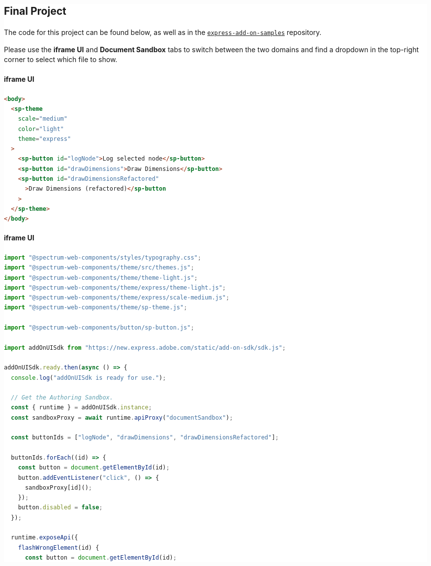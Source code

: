 
## Final Project

The code for this project can be found below, as well as in the [`express-add-on-samples`](https://github.com/AdobeDocs/express-add-on-samples) repository.

<InlineAlert variant="info" slots="text1" />

Please use the **iframe UI** and **Document Sandbox** tabs to switch between the two domains and find a dropdown in the top-right corner to select which file to show.

<CodeBlock slots="heading, code" repeat="4" languages="index.html, ui/index.js, documentSandbox/code.js, documentSandbox/dimensions.js" />

#### iframe UI

```html
<body>
  <sp-theme
    scale="medium"
    color="light"
    theme="express"
  >
    <sp-button id="logNode">Log selected node</sp-button>
    <sp-button id="drawDimensions">Draw Dimensions</sp-button>
    <sp-button id="drawDimensionsRefactored"
      >Draw Dimensions (refactored)</sp-button
    >
  </sp-theme>
</body>
```

#### iframe UI

```js
import "@spectrum-web-components/styles/typography.css";
import "@spectrum-web-components/theme/src/themes.js";
import "@spectrum-web-components/theme/theme-light.js";
import "@spectrum-web-components/theme/express/theme-light.js";
import "@spectrum-web-components/theme/express/scale-medium.js";
import "@spectrum-web-components/theme/sp-theme.js";

import "@spectrum-web-components/button/sp-button.js";

import addOnUISdk from "https://new.express.adobe.com/static/add-on-sdk/sdk.js";

addOnUISdk.ready.then(async () => {
  console.log("addOnUISdk is ready for use.");

  // Get the Authoring Sandbox.
  const { runtime } = addOnUISdk.instance;
  const sandboxProxy = await runtime.apiProxy("documentSandbox");

  const buttonIds = ["logNode", "drawDimensions", "drawDimensionsRefactored"];

  buttonIds.forEach((id) => {
    const button = document.getElementById(id);
    button.addEventListener("click", () => {
      sandboxProxy[id]();
    });
    button.disabled = false;
  });

  runtime.exposeApi({
    flashWrongElement(id) {
      const button = document.getElementById(id);
```

[^1]: Creating entirely novel features for desktop applications typically involves using SDKs and low-level languages such as C++. Adobe Express doesn't allow for this kind of customization.
[^2]: Typically, not every feature available in an application is by default surfaced to Scripting—it's not uncommon for it to be a smaller subset of the UI, features-wise.
[^3]: At the time of this writing, these properties are _not yet_ available for selection in the Adobe Express user interface. It's one of those rare cases where scripting is mightier than the UI!